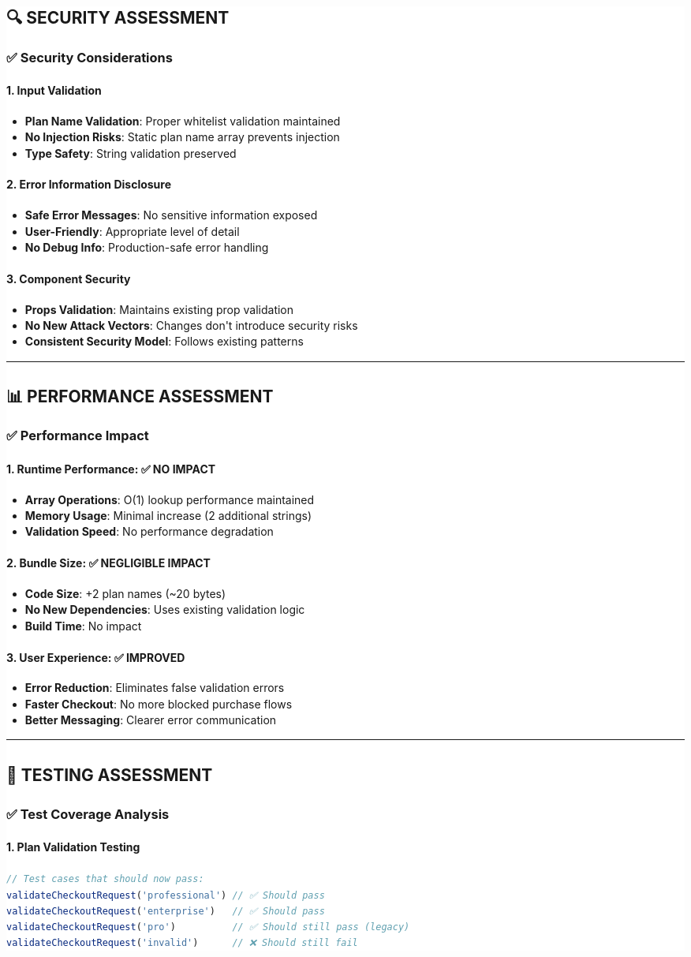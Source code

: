 
## 🔍 **SECURITY ASSESSMENT**

### **✅ Security Considerations**

#### **1. Input Validation**
- **Plan Name Validation**: Proper whitelist validation maintained
- **No Injection Risks**: Static plan name array prevents injection
- **Type Safety**: String validation preserved

#### **2. Error Information Disclosure**
- **Safe Error Messages**: No sensitive information exposed
- **User-Friendly**: Appropriate level of detail
- **No Debug Info**: Production-safe error handling

#### **3. Component Security**
- **Props Validation**: Maintains existing prop validation
- **No New Attack Vectors**: Changes don't introduce security risks
- **Consistent Security Model**: Follows existing patterns

---

## 📊 **PERFORMANCE ASSESSMENT**

### **✅ Performance Impact**

#### **1. Runtime Performance**: ✅ **NO IMPACT**
- **Array Operations**: O(1) lookup performance maintained
- **Memory Usage**: Minimal increase (2 additional strings)
- **Validation Speed**: No performance degradation

#### **2. Bundle Size**: ✅ **NEGLIGIBLE IMPACT**
- **Code Size**: +2 plan names (~20 bytes)
- **No New Dependencies**: Uses existing validation logic
- **Build Time**: No impact

#### **3. User Experience**: ✅ **IMPROVED**
- **Error Reduction**: Eliminates false validation errors
- **Faster Checkout**: No more blocked purchase flows
- **Better Messaging**: Clearer error communication

---

## 🧪 **TESTING ASSESSMENT**

### **✅ Test Coverage Analysis**

#### **1. Plan Validation Testing**
```javascript
// Test cases that should now pass:
validateCheckoutRequest('professional') // ✅ Should pass
validateCheckoutRequest('enterprise')   // ✅ Should pass
validateCheckoutRequest('pro')          // ✅ Should still pass (legacy)
validateCheckoutRequest('invalid')      // ❌ Should still fail
```
